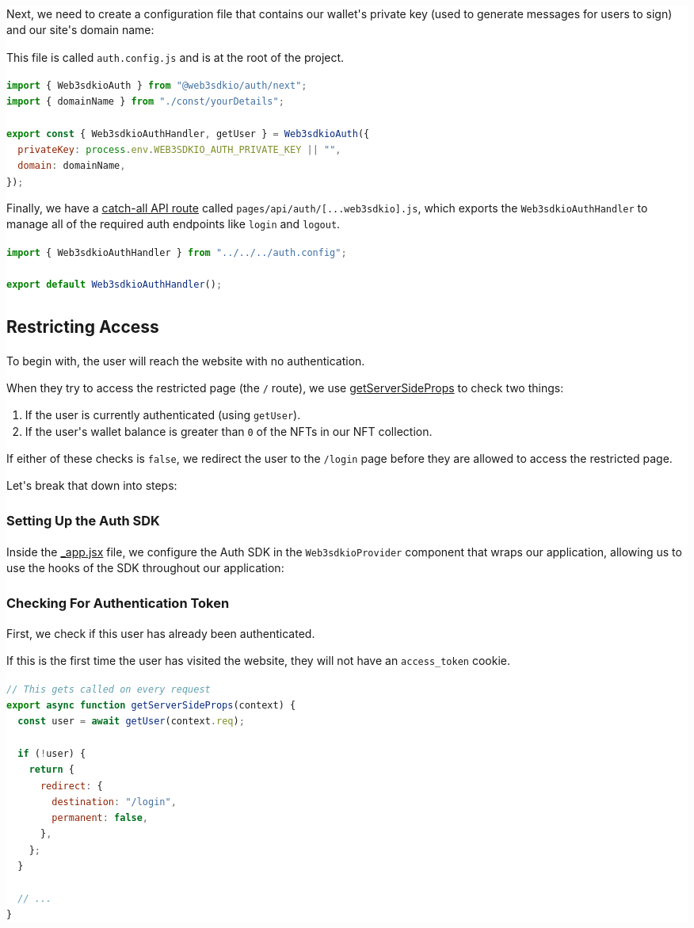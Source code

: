 Next, we need to create a configuration file that contains our wallet's private key (used to generate messages for users to sign) and our site's domain name:

This file is called `auth.config.js` and is at the root of the project.

```jsx
import { Web3sdkioAuth } from "@web3sdkio/auth/next";
import { domainName } from "./const/yourDetails";

export const { Web3sdkioAuthHandler, getUser } = Web3sdkioAuth({
  privateKey: process.env.WEB3SDKIO_AUTH_PRIVATE_KEY || "",
  domain: domainName,
});
```

Finally, we have a [catch-all API route](https://nextjs.org/docs/api-routes/dynamic-api-routes#catch-all-api-routes) called `pages/api/auth/[...web3sdkio].js`, which exports the `Web3sdkioAuthHandler` to manage all of the required auth endpoints like `login` and `logout`.

```jsx
import { Web3sdkioAuthHandler } from "../../../auth.config";

export default Web3sdkioAuthHandler();
```

## Restricting Access

To begin with, the user will reach the website with no authentication.

When they try to access the restricted page (the `/` route), we use [getServerSideProps](https://nextjs.org/docs/basic-features/data-fetching/get-server-side-props) to check two things:

1. If the user is currently authenticated (using `getUser`).
2. If the user's wallet balance is greater than `0` of the NFTs in our NFT collection.

If either of these checks is `false`, we redirect the user to the `/login` page before they are allowed to access the restricted page.

Let's break that down into steps:

### Setting Up the Auth SDK

Inside the [\_app.jsx](./pages/_app.jsx) file, we configure the Auth SDK in the `Web3sdkioProvider` component that wraps our application, allowing us to use the hooks of the SDK throughout our application:

### Checking For Authentication Token

First, we check if this user has already been authenticated.

If this is the first time the user has visited the website, they will not have an `access_token` cookie.

```js
// This gets called on every request
export async function getServerSideProps(context) {
  const user = await getUser(context.req);

  if (!user) {
    return {
      redirect: {
        destination: "/login",
        permanent: false,
      },
    };
  }

  // ...
}
```